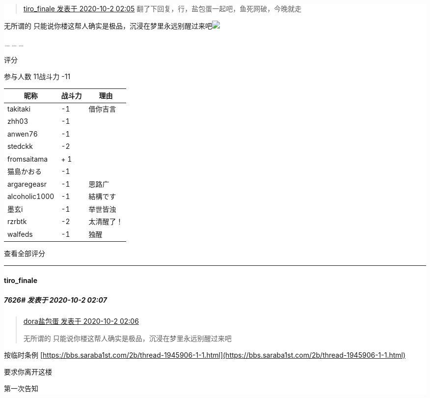 
<blockquote><a href="httphttps://bbs.saraba1st.com/2b/forum.php?mod=redirect&amp;goto=findpost&amp;pid=48925824&amp;ptid=1962088" target="_blank">tiro_finale 发表于 2020-10-2 02:05</a>
翻了下回复，行，盐包蛋一起吧，鱼死网破，今晚就走</blockquote>
无所谓的 只能说你楼这帮人确实是极品，沉浸在梦里永远别醒过来吧<img src="https://static.saraba1st.com/image/smiley/face2017/067.png" referrerpolicy="no-referrer">


﹍﹍﹍

评分


 参与人数 11战斗力 -11

|昵称|战斗力|理由|
|----|---|---|
| takitaki|-1|借你吉言|
| zhh03|-1||
| anwen76|-1||
| stedckk|-2||
| fromsaitama| + 1||
| 猫島かおる|-1||
| argaregeasr|-1|思路广|
| alcoholic1000|-1|結構です|
| 墨玄i|-1|举世皆浊|
| rzrbtk|-2|太清醒了！|
| walfeds|-1|独醒|


查看全部评分


*****

####  tiro_finale  
##### 7626#       发表于 2020-10-2 02:07


<blockquote><a href="httphttps://bbs.saraba1st.com/2b/forum.php?mod=redirect&amp;goto=findpost&amp;pid=48925829&amp;ptid=1962088" target="_blank">dora盐包蛋 发表于 2020-10-2 02:06</a>

无所谓的 只能说你楼这帮人确实是极品，沉浸在梦里永远别醒过来吧</blockquote>
按临时条例
[https://bbs.saraba1st.com/2b/thread-1945906-1-1.html](https://bbs.saraba1st.com/2b/thread-1945906-1-1.html)

要求你离开这楼


第一次告知
